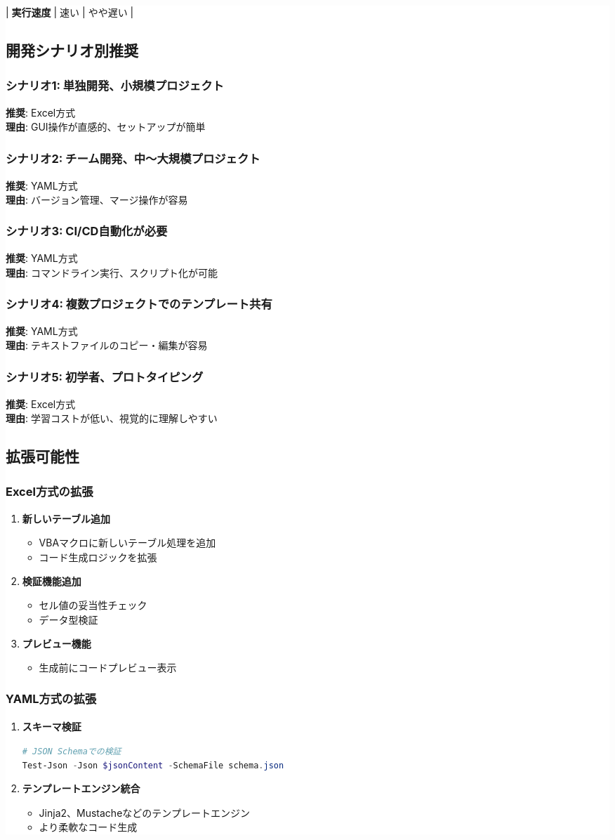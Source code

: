 | **実行速度** | 速い | やや遅い |

## 開発シナリオ別推奨

### シナリオ1: 単独開発、小規模プロジェクト
**推奨**: Excel方式  
**理由**: GUI操作が直感的、セットアップが簡単

### シナリオ2: チーム開発、中〜大規模プロジェクト
**推奨**: YAML方式  
**理由**: バージョン管理、マージ操作が容易

### シナリオ3: CI/CD自動化が必要
**推奨**: YAML方式  
**理由**: コマンドライン実行、スクリプト化が可能

### シナリオ4: 複数プロジェクトでのテンプレート共有
**推奨**: YAML方式  
**理由**: テキストファイルのコピー・編集が容易

### シナリオ5: 初学者、プロトタイピング
**推奨**: Excel方式  
**理由**: 学習コストが低い、視覚的に理解しやすい

## 拡張可能性

### Excel方式の拡張

1. **新しいテーブル追加**
   - VBAマクロに新しいテーブル処理を追加
   - コード生成ロジックを拡張

2. **検証機能追加**
   - セル値の妥当性チェック
   - データ型検証

3. **プレビュー機能**
   - 生成前にコードプレビュー表示

### YAML方式の拡張

1. **スキーマ検証**
   ```powershell
   # JSON Schemaでの検証
   Test-Json -Json $jsonContent -SchemaFile schema.json
   ```

2. **テンプレートエンジン統合**
   - Jinja2、Mustacheなどのテンプレートエンジン
   - より柔軟なコード生成
